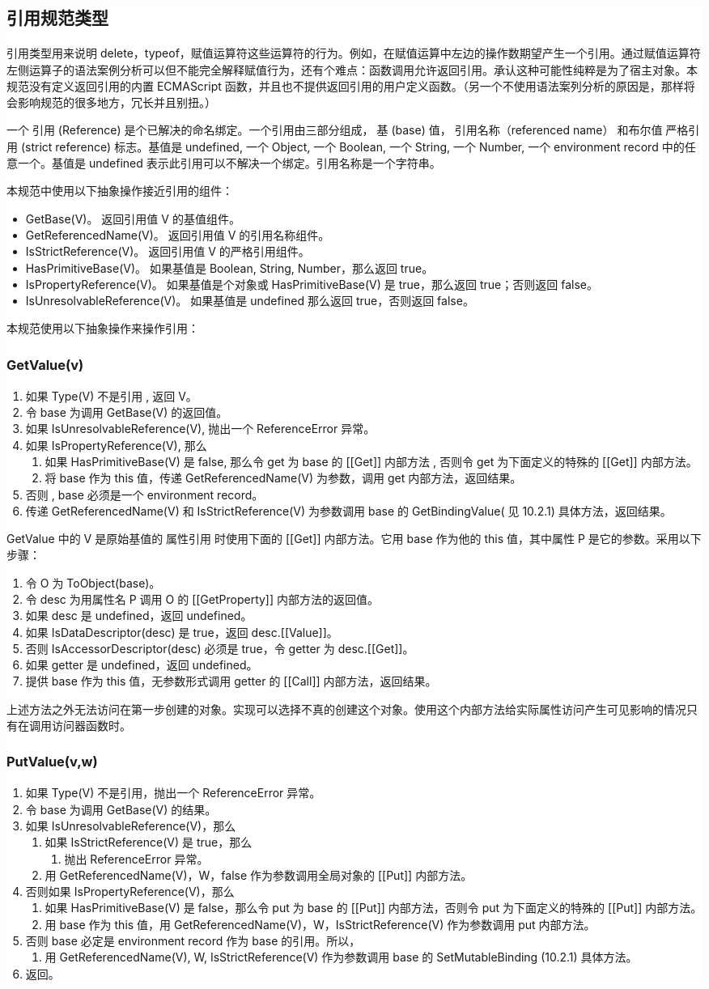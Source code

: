 ## 引用规范类型

引用类型用来说明 delete，typeof，赋值运算符这些运算符的行为。例如，在赋值运算中左边的操作数期望产生一个引用。通过赋值运算符左侧运算子的语法案例分析可以但不能完全解释赋值行为，还有个难点：函数调用允许返回引用。承认这种可能性纯粹是为了宿主对象。本规范没有定义返回引用的内置 ECMAScript 函数，并且也不提供返回引用的用户定义函数。（另一个不使用语法案列分析的原因是，那样将会影响规范的很多地方，冗长并且别扭。）

一个 引用 (Reference) 是个已解决的命名绑定。一个引用由三部分组成， 基 (base) 值， 引用名称（referenced name） 和布尔值 严格引用 (strict reference) 标志。基值是 undefined, 一个 Object, 一个 Boolean, 一个 String, 一个 Number, 一个 environment record 中的任意一个。基值是 undefined 表示此引用可以不解决一个绑定。引用名称是一个字符串。

本规范中使用以下抽象操作接近引用的组件：

*   GetBase(V)。 返回引用值 V 的基值组件。
*   GetReferencedName(V)。 返回引用值 V 的引用名称组件。
*   IsStrictReference(V)。 返回引用值 V 的严格引用组件。
*   HasPrimitiveBase(V)。 如果基值是 Boolean, String, Number，那么返回 true。
*   IsPropertyReference(V)。 如果基值是个对象或 HasPrimitiveBase(V) 是 true，那么返回 true；否则返回 false。
*   IsUnresolvableReference(V)。 如果基值是 undefined 那么返回 true，否则返回 false。

本规范使用以下抽象操作来操作引用：

### GetValue(v)

1.  如果 Type(V) 不是引用 , 返回 V。
2.  令 base 为调用 GetBase(V) 的返回值。
3.  如果 IsUnresolvableReference(V), 抛出一个 ReferenceError 异常。
4.  如果 IsPropertyReference(V), 那么
    1.  如果 HasPrimitiveBase(V) 是 false, 那么令 get 为 base 的 [[Get]] 内部方法 , 否则令 get 为下面定义的特殊的 [[Get]] 内部方法。
    2.  将 base 作为 this 值，传递 GetReferencedName(V) 为参数，调用 get 内部方法，返回结果。
5.  否则 , base 必须是一个 environment record。
6.  传递 GetReferencedName(V) 和 IsStrictReference(V) 为参数调用 base 的 GetBindingValue( 见 10.2.1) 具体方法，返回结果。

GetValue 中的 V 是原始基值的 属性引用 时使用下面的 [[Get]] 内部方法。它用 base 作为他的 this 值，其中属性 P 是它的参数。采用以下步骤：

1.  令 O 为 ToObject(base)。
2.  令 desc 为用属性名 P 调用 O 的 [[GetProperty]] 内部方法的返回值。
3.  如果 desc 是 undefined，返回 undefined。
4.  如果 IsDataDescriptor(desc) 是 true，返回 desc.[[Value]]。
5.  否则 IsAccessorDescriptor(desc) 必须是 true，令 getter 为 desc.[[Get]]。
6.  如果 getter 是 undefined，返回 undefined。
7.  提供 base 作为 this 值，无参数形式调用 getter 的 [[Call]] 内部方法，返回结果。

上述方法之外无法访问在第一步创建的对象。实现可以选择不真的创建这个对象。使用这个内部方法给实际属性访问产生可见影响的情况只有在调用访问器函数时。

### PutValue(v,w)

1.  如果 Type(V) 不是引用，抛出一个 ReferenceError 异常。
2.  令 base 为调用 GetBase(V) 的结果。
3.  如果 IsUnresolvableReference(V)，那么
    1.  如果 IsStrictReference(V) 是 true，那么
        1.  抛出 ReferenceError 异常。
    2.  用 GetReferencedName(V)，W，false 作为参数调用全局对象的 [[Put]] 内部方法。
4.  否则如果 IsPropertyReference(V)，那么
    1.  如果 HasPrimitiveBase(V) 是 false，那么令 put 为 base 的 [[Put]] 内部方法，否则令 put 为下面定义的特殊的 [[Put]] 内部方法。
    2.  用 base 作为 this 值，用 GetReferencedName(V)，W，IsStrictReference(V) 作为参数调用 put 内部方法。
5.  否则 base 必定是 environment record 作为 base 的引用。所以，
    1.  用 GetReferencedName(V), W, IsStrictReference(V) 作为参数调用 base 的 SetMutableBinding (10.2.1) 具体方法。
6.  返回。
